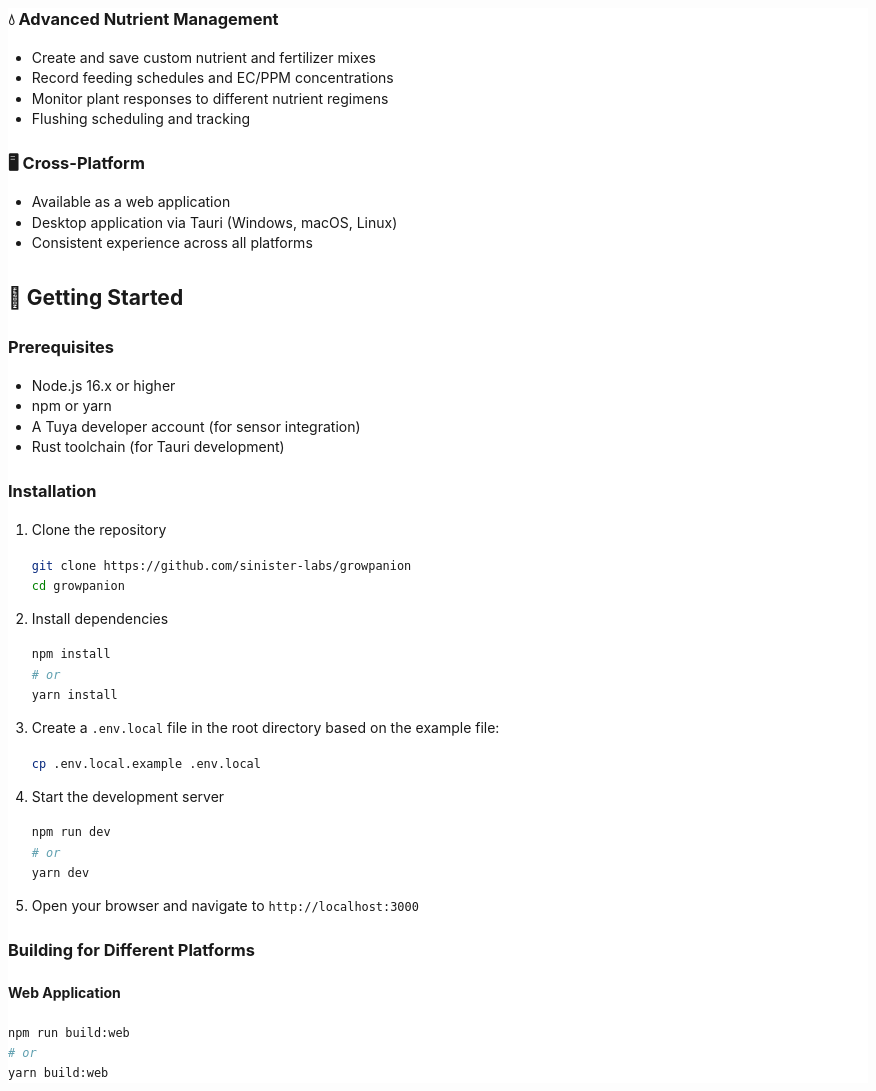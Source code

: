 ### 💧 Advanced Nutrient Management
- Create and save custom nutrient and fertilizer mixes
- Record feeding schedules and EC/PPM concentrations
- Monitor plant responses to different nutrient regimens
- Flushing scheduling and tracking

### 🖥️ Cross-Platform
- Available as a web application
- Desktop application via Tauri (Windows, macOS, Linux)
- Consistent experience across all platforms

## 🚀 Getting Started

### Prerequisites

- Node.js 16.x or higher
- npm or yarn
- A Tuya developer account (for sensor integration)
- Rust toolchain (for Tauri development)

### Installation

1. Clone the repository
   ```bash
   git clone https://github.com/sinister-labs/growpanion
   cd growpanion
   ```

2. Install dependencies
   ```bash
   npm install
   # or
   yarn install
   ```

3. Create a `.env.local` file in the root directory based on the example file:
   ```bash
   cp .env.local.example .env.local
   ```

4. Start the development server
   ```bash
   npm run dev
   # or
   yarn dev
   ```

5. Open your browser and navigate to `http://localhost:3000`

### Building for Different Platforms

#### Web Application
```bash
npm run build:web
# or
yarn build:web
```
